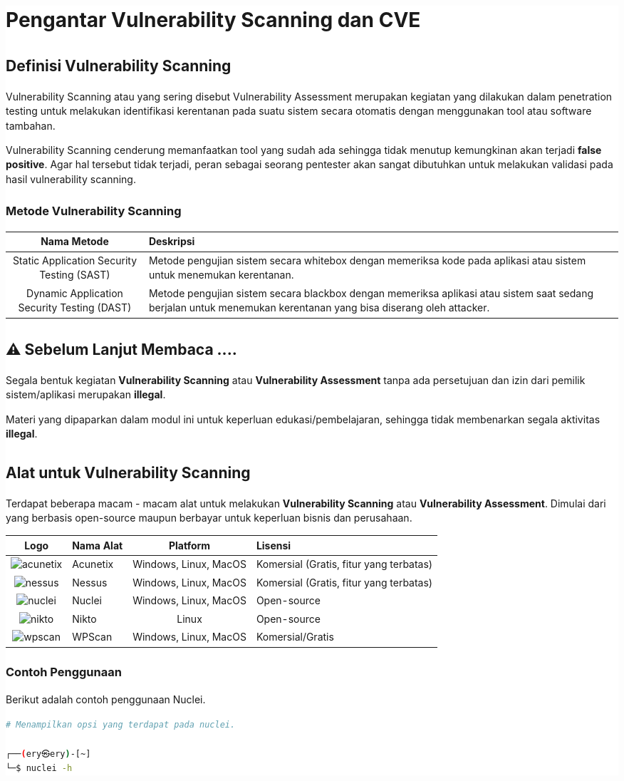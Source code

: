 # Pengantar Vulnerability Scanning dan CVE

## Definisi Vulnerability Scanning
Vulnerability Scanning atau yang sering disebut Vulnerability Assessment merupakan kegiatan yang dilakukan dalam penetration testing untuk melakukan identifikasi kerentanan pada suatu sistem secara otomatis dengan menggunakan tool atau software tambahan.

Vulnerability Scanning cenderung memanfaatkan tool yang sudah ada sehingga tidak menutup kemungkinan akan terjadi **false positive**. Agar hal tersebut tidak terjadi, peran sebagai seorang pentester akan sangat dibutuhkan untuk melakukan validasi pada hasil vulnerability scanning.

### Metode Vulnerability Scanning
| Nama Metode | Deskripsi |
| :--: | :-- |
| Static Application Security Testing (SAST) | Metode pengujian sistem secara whitebox dengan memeriksa kode pada aplikasi atau sistem untuk menemukan kerentanan. |
| Dynamic Application Security Testing (DAST) | Metode pengujian sistem secara blackbox dengan memeriksa aplikasi atau sistem saat sedang berjalan untuk menemukan kerentanan yang bisa diserang oleh attacker. |

## **&#9888;** Sebelum Lanjut Membaca .... 
Segala bentuk kegiatan **Vulnerability Scanning** atau **Vulnerability Assessment** tanpa ada persetujuan dan izin dari pemilik sistem/aplikasi merupakan **illegal**.

Materi yang dipaparkan dalam modul ini untuk keperluan edukasi/pembelajaran, sehingga tidak membenarkan segala aktivitas **illegal**.

## Alat untuk Vulnerability Scanning
Terdapat beberapa macam - macam alat untuk melakukan **Vulnerability Scanning** atau **Vulnerability Assessment**. Dimulai dari yang berbasis open-source maupun berbayar untuk keperluan bisnis dan perusahaan.

| Logo | Nama Alat | Platform | Lisensi |
| :--: | :-- | :--: | :-- |
| ![acunetix](https://cyber-security.ae/wp-content/uploads/acunetix.png) | Acunetix | Windows, Linux, MacOS | Komersial (Gratis, fitur yang terbatas) |
| ![nessus](https://cdn.dribbble.com/users/238042/screenshots/1014644/media/54c5ae6c6749bbbf0cef511cf03d842c.png) | Nessus | Windows, Linux, MacOS | Komersial (Gratis, fitur yang terbatas) |
| ![nuclei](https://miro.medium.com/v2/resize:fit:996/1*U5MxN6VKGkqL_RbHaUC5tg.png) | Nuclei | Windows, Linux, MacOS | Open-source |
| ![nikto](https://media.licdn.com/dms/image/D5612AQHT6Q40l4hOvQ/article-cover_image-shrink_600_2000/0/1706223721511?e=2147483647&v=beta&t=Yc1OhYbhOM-hsZGteoWfyw-lxC3EnwP31sqo-fJikGA) | Nikto | Linux | Open-source |
| ![wpscan](https://raw.githubusercontent.com/wpscanteam/wpscan/gh-pages/images/wpscan_logo.png) | WPScan | Windows, Linux, MacOS | Komersial/Gratis |

### Contoh Penggunaan
Berikut adalah contoh penggunaan Nuclei.

```sh
# Menampilkan opsi yang terdapat pada nuclei.

┌──(ery㉿ery)-[~]
└─$ nuclei -h
```
